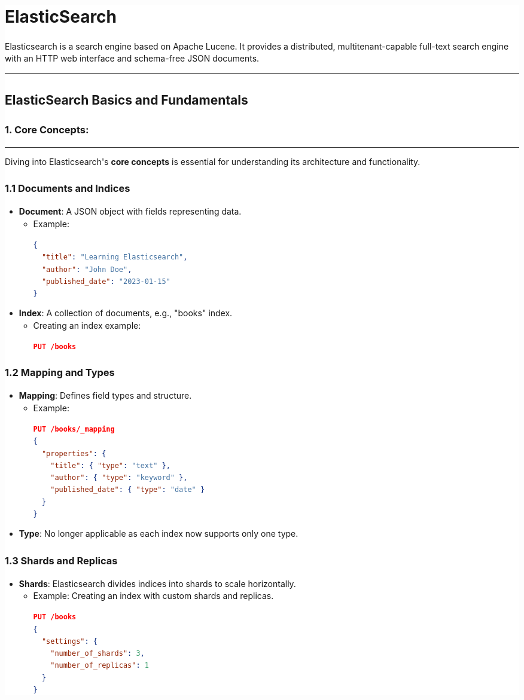 # ElasticSearch

Elasticsearch is a search engine based on Apache Lucene. It provides a distributed, multitenant-capable full-text search engine with an HTTP web interface and schema-free JSON documents.

---

## ElasticSearch Basics and Fundamentals

### 1. Core Concepts:

---

Diving into Elasticsearch's **core concepts** is essential for understanding its architecture and functionality. 

### 1.1 **Documents and Indices**
   - **Document**: A JSON object with fields representing data.
     - Example:
       ```json
       {
         "title": "Learning Elasticsearch",
         "author": "John Doe",
         "published_date": "2023-01-15"
       }
       ```
   - **Index**: A collection of documents, e.g., "books" index.
     - Creating an index example:
       ```json
       PUT /books
       ```

### 1.2 **Mapping and Types**
   - **Mapping**: Defines field types and structure.
     - Example:
       ```json
       PUT /books/_mapping
       {
         "properties": {
           "title": { "type": "text" },
           "author": { "type": "keyword" },
           "published_date": { "type": "date" }
         }
       }
       ```
   - **Type**: No longer applicable as each index now supports only one type.

### 1.3 **Shards and Replicas**
   - **Shards**: Elasticsearch divides indices into shards to scale horizontally.
     - Example: Creating an index with custom shards and replicas.
       ```json
       PUT /books
       {
         "settings": {
           "number_of_shards": 3,
           "number_of_replicas": 1
         }
       }
       ```
